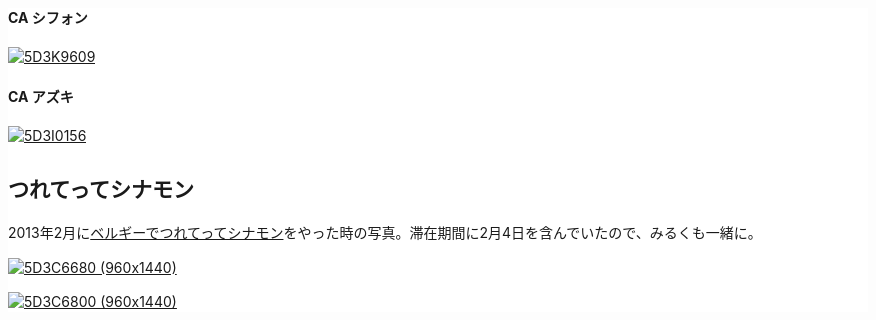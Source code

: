 #### CA シフォン

[![5D3K9609](http://farm8.staticflickr.com/7342/11752545226_1364e8b47b.jpg)](http://www.flickr.com/photos/ohtake_tomohiro/11752545226/)

#### CA アズキ

[![5D3I0156](http://farm6.staticflickr.com/5441/9949468075_4be69ab0ea.jpg)](http://www.flickr.com/photos/ohtake_tomohiro/9949468075/)

## つれてってシナモン

2013年2月に[ベルギーでつれてってシナモン](http://ameblo.jp/ohtaket/entry-11465854369.html)をやった時の写真。滞在期間に2月4日を含んでいたので、みるくも一緒に。

[![5D3C6680 (960x1440)](https://lh4.googleusercontent.com/-atMOLczPm3k/URECnVK5JrI/AAAAAAAAJi0/DU3Pi9U0aoA/s500/5D3C6680%2520%2528960x1440%2529.jpg)](https://picasaweb.google.com/lh/photo/-_Z3PGGyNvHStUG1sq8oxdMTjNZETYmyPJy0liipFm0?feat=embedwebsite)

[![5D3C6800 (960x1440)](https://lh3.googleusercontent.com/-C2pJWjXrEEs/UREDC6CSXpI/AAAAAAAAJnA/wi3XtRxjFYI/s500/5D3C6800%2520%2528960x1440%2529.jpg)](https://picasaweb.google.com/lh/photo/9bzNziJZkMK505EB-Vcvf9MTjNZETYmyPJy0liipFm0?feat=embedwebsite)
